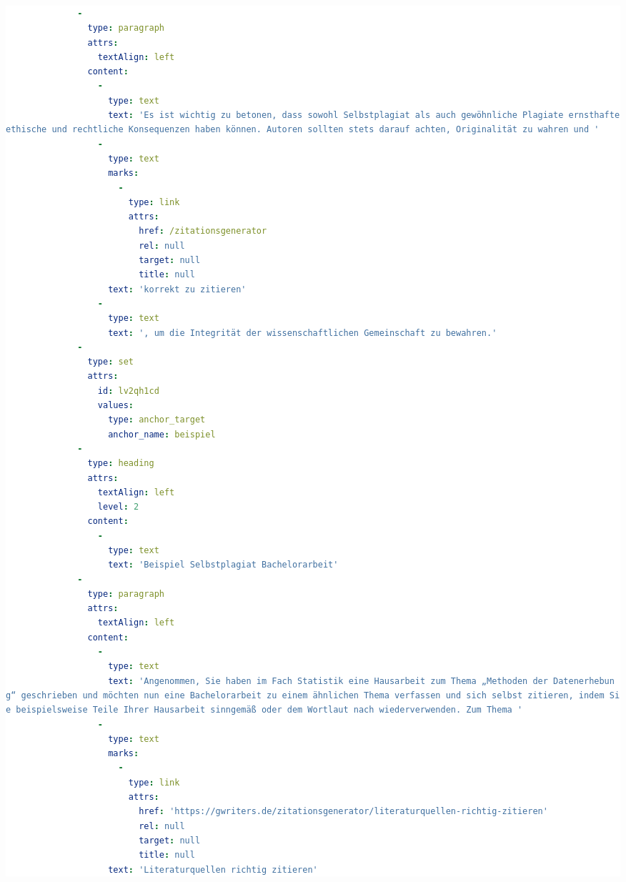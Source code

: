 ```yaml
              -
                type: paragraph
                attrs:
                  textAlign: left
                content:
                  -
                    type: text
                    text: 'Es ist wichtig zu betonen, dass sowohl Selbstplagiat als auch gewöhnliche Plagiate ernsthafte ethische und rechtliche Konsequenzen haben können. Autoren sollten stets darauf achten, Originalität zu wahren und '
                  -
                    type: text
                    marks:
                      -
                        type: link
                        attrs:
                          href: /zitationsgenerator
                          rel: null
                          target: null
                          title: null
                    text: 'korrekt zu zitieren'
                  -
                    type: text
                    text: ', um die Integrität der wissenschaftlichen Gemeinschaft zu bewahren.'
              -
                type: set
                attrs:
                  id: lv2qh1cd
                  values:
                    type: anchor_target
                    anchor_name: beispiel
              -
                type: heading
                attrs:
                  textAlign: left
                  level: 2
                content:
                  -
                    type: text
                    text: 'Beispiel Selbstplagiat Bachelorarbeit'
              -
                type: paragraph
                attrs:
                  textAlign: left
                content:
                  -
                    type: text
                    text: 'Angenommen, Sie haben im Fach Statistik eine Hausarbeit zum Thema „Methoden der Datenerhebung“ geschrieben und möchten nun eine Bachelorarbeit zu einem ähnlichen Thema verfassen und sich selbst zitieren, indem Sie beispielsweise Teile Ihrer Hausarbeit sinngemäß oder dem Wortlaut nach wiederverwenden. Zum Thema '
                  -
                    type: text
                    marks:
                      -
                        type: link
                        attrs:
                          href: 'https://gwriters.de/zitationsgenerator/literaturquellen-richtig-zitieren'
                          rel: null
                          target: null
                          title: null
                    text: 'Literaturquellen richtig zitieren'
```